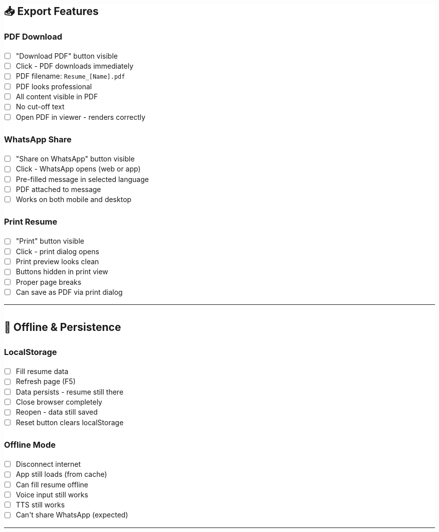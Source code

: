 
## 📥 Export Features

### PDF Download
- [ ] "Download PDF" button visible
- [ ] Click - PDF downloads immediately
- [ ] PDF filename: `Resume_[Name].pdf`
- [ ] PDF looks professional
- [ ] All content visible in PDF
- [ ] No cut-off text
- [ ] Open PDF in viewer - renders correctly

### WhatsApp Share
- [ ] "Share on WhatsApp" button visible
- [ ] Click - WhatsApp opens (web or app)
- [ ] Pre-filled message in selected language
- [ ] PDF attached to message
- [ ] Works on both mobile and desktop

### Print Resume
- [ ] "Print" button visible
- [ ] Click - print dialog opens
- [ ] Print preview looks clean
- [ ] Buttons hidden in print view
- [ ] Proper page breaks
- [ ] Can save as PDF via print dialog

---

## 💾 Offline & Persistence

### LocalStorage
- [ ] Fill resume data
- [ ] Refresh page (F5)
- [ ] Data persists - resume still there
- [ ] Close browser completely
- [ ] Reopen - data still saved
- [ ] Reset button clears localStorage

### Offline Mode
- [ ] Disconnect internet
- [ ] App still loads (from cache)
- [ ] Can fill resume offline
- [ ] Voice input still works
- [ ] TTS still works
- [ ] Can't share WhatsApp (expected)

---
